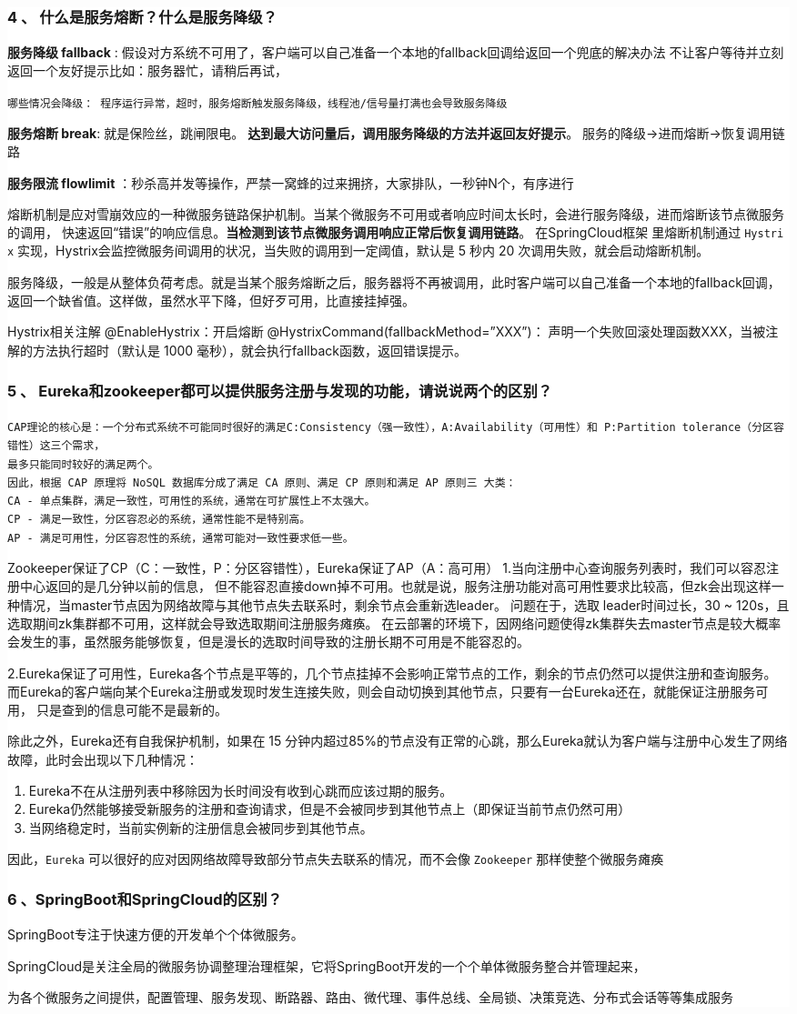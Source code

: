 ### 4 、 什么是服务熔断？什么是服务降级？

**服务降级 fallback** : 假设对方系统不可用了，客户端可以自己准备一个本地的fallback回调给返回一个兜底的解决办法 不让客户等待并立刻返回一个友好提示比如：服务器忙，请稍后再试，

    哪些情况会降级： 程序运行异常，超时，服务熔断触发服务降级，线程池/信号量打满也会导致服务降级

**服务熔断 break**: 就是保险丝，跳闸限电。 **达到最大访问量后，调用服务降级的方法并返回友好提示**。 服务的降级->进而熔断->恢复调用链路

**服务限流 flowlimit** ：秒杀高并发等操作，严禁一窝蜂的过来拥挤，大家排队，一秒钟N个，有序进行

熔断机制是应对雪崩效应的一种微服务链路保护机制。当某个微服务不可用或者响应时间太长时，会进行服务降级，进而熔断该节点微服务的调用，
快速返回“错误”的响应信息。**当检测到该节点微服务调用响应正常后恢复调用链路**。
在SpringCloud框架 里熔断机制通过 `Hystrix` 实现，Hystrix会监控微服务间调用的状况，当失败的调用到一定阈值，默认是 5 秒内 20 次调用失败，就会启动熔断机制。

服务降级，一般是从整体负荷考虑。就是当某个服务熔断之后，服务器将不再被调用，此时客户端可以自己准备一个本地的fallback回调，返回一个缺省值。这样做，虽然水平下降，但好歹可用，比直接挂掉强。

Hystrix相关注解 
@EnableHystrix：开启熔断 
@HystrixCommand(fallbackMethod=”XXX”)： 声明一个失败回滚处理函数XXX，当被注解的方法执行超时（默认是 1000 毫秒），就会执行fallback函数，返回错误提示。

### 5 、 Eureka和zookeeper都可以提供服务注册与发现的功能，请说说两个的区别？

```
CAP理论的核心是：一个分布式系统不可能同时很好的满足C:Consistency（强一致性），A:Availability（可用性）和 P:Partition tolerance（分区容错性）这三个需求，
最多只能同时较好的满足两个。
因此，根据 CAP 原理将 NoSQL 数据库分成了满足 CA 原则、满足 CP 原则和满足 AP 原则三 大类：
CA - 单点集群，满足一致性，可用性的系统，通常在可扩展性上不太强大。
CP - 满足一致性，分区容忍必的系统，通常性能不是特别高。
AP - 满足可用性，分区容忍性的系统，通常可能对一致性要求低一些。
```

Zookeeper保证了CP（C：一致性，P：分区容错性），Eureka保证了AP（A：高可用） 
1.当向注册中心查询服务列表时，我们可以容忍注册中心返回的是几分钟以前的信息，
但不能容忍直接down掉不可用。也就是说，服务注册功能对高可用性要求比较高，但zk会出现这样一种情况，当master节点因为网络故障与其他节点失去联系时，剩余节点会重新选leader。
问题在于，选取 leader时间过长，30 ~ 120s，且选取期间zk集群都不可用，这样就会导致选取期间注册服务瘫痪。
在云部署的环境下，因网络问题使得zk集群失去master节点是较大概率会发生的事，虽然服务能够恢复，但是漫长的选取时间导致的注册长期不可用是不能容忍的。

2.Eureka保证了可用性，Eureka各个节点是平等的，几个节点挂掉不会影响正常节点的工作，剩余的节点仍然可以提供注册和查询服务。
而Eureka的客户端向某个Eureka注册或发现时发生连接失败，则会自动切换到其他节点，只要有一台Eureka还在，就能保证注册服务可用，
只是查到的信息可能不是最新的。

除此之外，Eureka还有自我保护机制，如果在 15 分钟内超过85%的节点没有正常的心跳，那么Eureka就认为客户端与注册中心发生了网络故障，此时会出现以下几种情况：
 1. Eureka不在从注册列表中移除因为长时间没有收到心跳而应该过期的服务。
 2. Eureka仍然能够接受新服务的注册和查询请求，但是不会被同步到其他节点上（即保证当前节点仍然可用） 
 3. 当网络稳定时，当前实例新的注册信息会被同步到其他节点。

因此，`Eureka` 可以很好的应对因网络故障导致部分节点失去联系的情况，而不会像 `Zookeeper` 那样使整个微服务瘫痪

### 6 、SpringBoot和SpringCloud的区别？

SpringBoot专注于快速方便的开发单个个体微服务。

SpringCloud是关注全局的微服务协调整理治理框架，它将SpringBoot开发的一个个单体微服务整合并管理起来，

为各个微服务之间提供，配置管理、服务发现、断路器、路由、微代理、事件总线、全局锁、决策竞选、分布式会话等等集成服务
